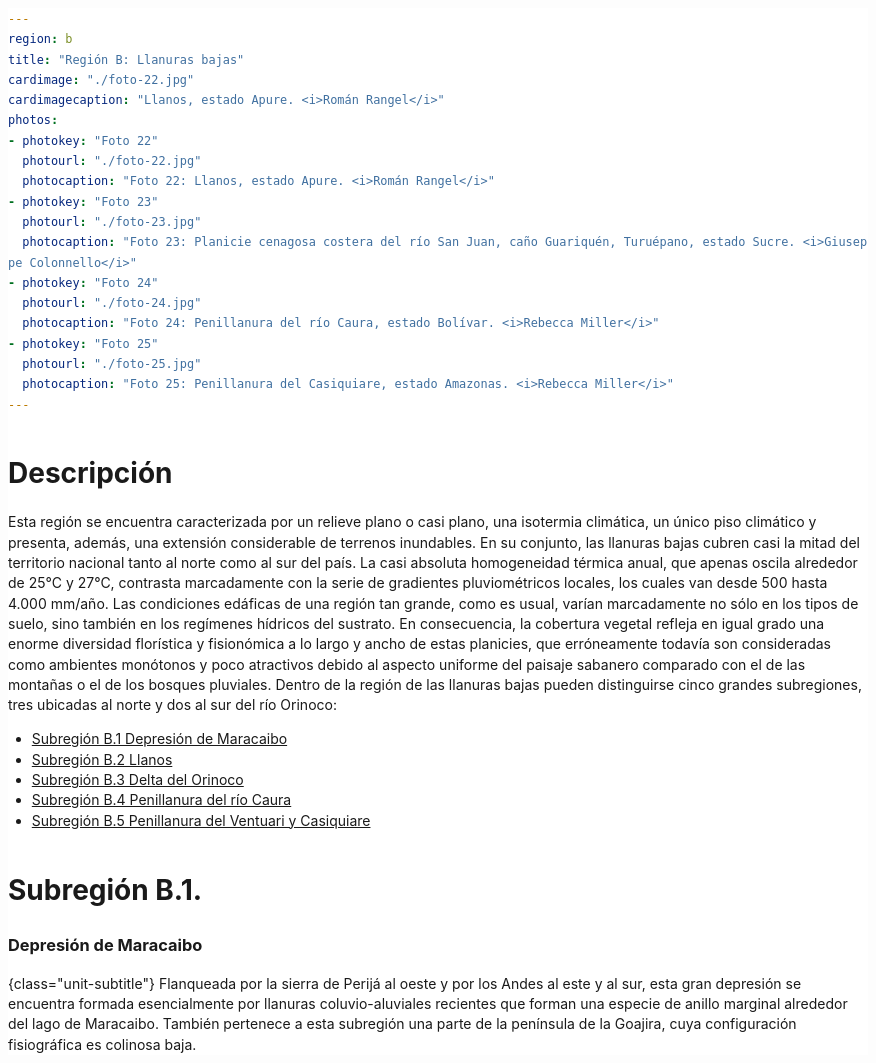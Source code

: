 ```yaml
---
region: b
title: "Región B: Llanuras bajas"
cardimage: "./foto-22.jpg"
cardimagecaption: "Llanos, estado Apure. <i>Román Rangel</i>"
photos:
- photokey: "Foto 22"
  photourl: "./foto-22.jpg"
  photocaption: "Foto 22: Llanos, estado Apure. <i>Román Rangel</i>"
- photokey: "Foto 23"
  photourl: "./foto-23.jpg"
  photocaption: "Foto 23: Planicie cenagosa costera del río San Juan, caño Guariquén, Turuépano, estado Sucre. <i>Giuseppe Colonnello</i>"
- photokey: "Foto 24"
  photourl: "./foto-24.jpg"
  photocaption: "Foto 24: Penillanura del río Caura, estado Bolívar. <i>Rebecca Miller</i>"
- photokey: "Foto 25"
  photourl: "./foto-25.jpg"
  photocaption: "Foto 25: Penillanura del Casiquiare, estado Amazonas. <i>Rebecca Miller</i>"
---
```

# Descripción

Esta región se encuentra caracterizada por un relieve plano o casi plano, una isotermia climática, un único piso climático y presenta, además, una extensión considerable de terrenos inundables. En su conjunto, las llanuras bajas cubren casi la mitad del territorio nacional tanto al norte como al sur del país. La casi absoluta homogeneidad térmica anual, que apenas oscila alrededor de 25°C y 27°C, contrasta marcadamente con la serie de gradientes pluviométricos locales, los cuales van desde 500 hasta 4.000 mm/año. Las condiciones edáficas de una región tan grande, como es usual, varían marcadamente no sólo en los tipos de suelo, sino también en los regímenes hídricos del sustrato. En consecuencia, la cobertura vegetal refleja en igual grado una enorme diversidad florística y fisionómica a lo largo y ancho de estas planicies, que erróneamente todavía son consideradas como ambientes monótonos y poco atractivos debido al aspecto uniforme del paisaje sabanero comparado con el de las montañas o el de los bosques pluviales. Dentro de la región de las llanuras bajas pueden distinguirse cinco grandes subregiones, tres ubicadas al norte y dos al sur del río Orinoco:

* [Subregión B.1 Depresión de Maracaibo](#b1)
* [Subregión B.2 Llanos](#b2)
* [Subregión B.3 Delta del Orinoco](#b3)
* [Subregión B.4 Penillanura del río Caura](#b4)
* [Subregión B.5 Penillanura del Ventuari y Casiquiare](#b5)

<a id='b1'></a>

# Subregión B.1.
### Depresión de Maracaibo
{class="unit-subtitle"}
Flanqueada por la sierra de Perijá al oeste y por los Andes al este y al sur, esta gran depresión se encuentra formada esencialmente por llanuras coluvio-aluviales recientes que forman una especie de anillo marginal alrededor del lago de Maracaibo. También pertenece a esta subregión una parte de la península de la Goajira, cuya configuración fisiográfica es colinosa baja.
